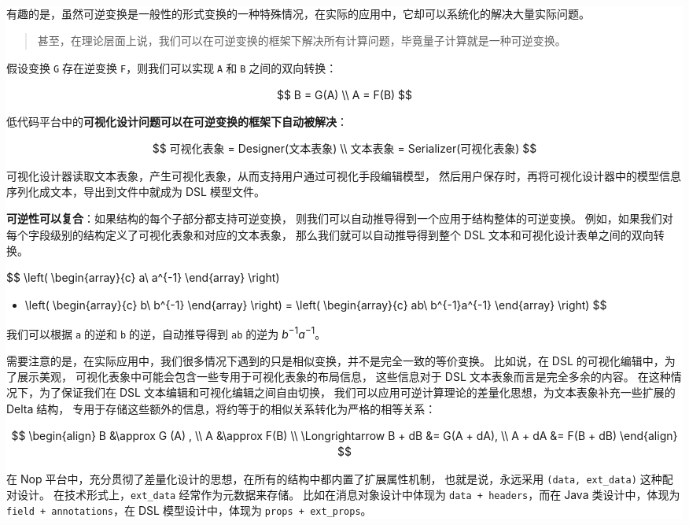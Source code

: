 有趣的是，虽然可逆变换是一般性的形式变换的一种特殊情况，在实际的应用中，它却可以系统化的解决大量实际问题。

> 甚至，在理论层面上说，我们可以在可逆变换的框架下解决所有计算问题，毕竟量子计算就是一种可逆变换。

假设变换 `G` 存在逆变换 `F`，则我们可以实现 `A` 和 `B` 之间的双向转换：

$$
B = G(A) \\
A = F(B)
$$

低代码平台中的**可视化设计问题可以在可逆变换的框架下自动被解决**：

$$
可视化表象 = Designer(文本表象) \\
文本表象 = Serializer(可视化表象)
$$

可视化设计器读取文本表象，产生可视化表象，从而支持用户通过可视化手段编辑模型，
然后用户保存时，再将可视化设计器中的模型信息序列化成文本，导出到文件中就成为 DSL 模型文件。

**可逆性可以复合**：如果结构的每个子部分都支持可逆变换，
则我们可以自动推导得到一个应用于结构整体的可逆变换。
例如，如果我们对每个字段级别的结构定义了可视化表象和对应的文本表象，
那么我们就可以自动推导得到整个 DSL 文本和可视化设计表单之间的双向转换。

$$
\left( \begin{array}{c} a\\ a^{-1} \end{array} \right)
* \left( \begin{array}{c} b\\ b^{-1} \end{array} \right)
= \left( \begin{array}{c} ab\\ b^{-1}a^{-1} \end{array} \right)
$$

我们可以根据 `a` 的逆和 `b` 的逆，自动推导得到 `ab` 的逆为 $b^{-1}a^{-1}$。

需要注意的是，在实际应用中，我们很多情况下遇到的只是相似变换，并不是完全一致的等价变换。
比如说，在 DSL 的可视化编辑中，为了展示美观，
可视化表象中可能会包含一些专用于可视化表象的布局信息，
这些信息对于 DSL 文本表象而言是完全多余的内容。
在这种情况下，为了保证我们在 DSL 文本编辑和可视化编辑之间自由切换，
我们可以应用可逆计算理论的差量化思想，为文本表象补充一些扩展的 Delta 结构，
专用于存储这些额外的信息，将约等于的相似关系转化为严格的相等关系：

$$
\begin{align}
B &\approx G (A) , \\
A &\approx F(B) \\
\Longrightarrow
B + dB &= G(A + dA), \\
A + dA &= F(B + dB)
\end{align}
$$

在 Nop 平台中，充分贯彻了差量化设计的思想，在所有的结构中都内置了扩展属性机制，
也就是说，永远采用 `(data, ext_data)` 这种配对设计。
在技术形式上，`ext_data` 经常作为元数据来存储。
比如在消息对象设计中体现为 `data + headers`，而在 Java 类设计中，体现为
`field + annotations`，在 DSL 模型设计中，体现为 `props + ext_props`。

